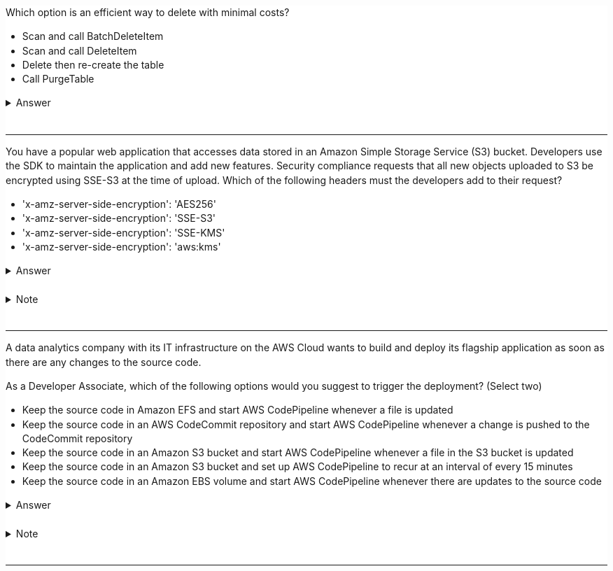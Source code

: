 Which option is an efficient way to delete with minimal costs?

+ Scan and call BatchDeleteItem
+ Scan and call DeleteItem
+ Delete then re-create the table
+ Call PurgeTable

<details close><summary>Answer</summary></details>

<br>

---

You have a popular web application that accesses data stored in an Amazon Simple Storage Service (S3) bucket. Developers use the SDK to maintain the application and add new features. Security compliance requests that all new objects uploaded to S3 be encrypted using SSE-S3 at the time of upload. Which of the following headers must the developers add to their request?

+ 'x-amz-server-side-encryption': 'AES256'
+ 'x-amz-server-side-encryption': 'SSE-S3'
+ 'x-amz-server-side-encryption': 'SSE-KMS' 
+ 'x-amz-server-side-encryption': 'aws:kms'

<details close><summary>Answer</summary></details>

<br>

<details close><summary>Note</summary></details>

<br>

---

A data analytics company with its IT infrastructure on the AWS Cloud wants to build and deploy its flagship application as soon as there are any changes to the source code.

As a Developer Associate, which of the following options would you suggest to trigger the deployment? (Select two)

+ Keep the source code in Amazon EFS and start AWS CodePipeline whenever a file is updated
+ Keep the source code in an AWS CodeCommit repository and start AWS CodePipeline whenever a change is pushed to the CodeCommit repository
+ Keep the source code in an Amazon S3 bucket and start AWS CodePipeline whenever a file in the S3 bucket is updated
+ Keep the source code in an Amazon S3 bucket and set up AWS CodePipeline to recur at an interval of every 15 minutes
+ Keep the source code in an Amazon EBS volume and start AWS CodePipeline whenever there are updates to the source code


<details close><summary>Answer</summary></details>

<br>

<details close><summary>Note</summary></details>

<br>

---
